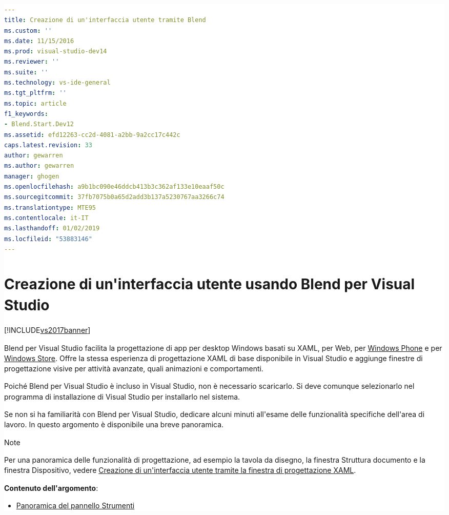 ```yaml
---
title: Creazione di un'interfaccia utente tramite Blend
ms.custom: ''
ms.date: 11/15/2016
ms.prod: visual-studio-dev14
ms.reviewer: ''
ms.suite: ''
ms.technology: vs-ide-general
ms.tgt_pltfrm: ''
ms.topic: article
f1_keywords:
- Blend.Start.Dev12
ms.assetid: efd12263-cc2d-4081-a2bb-9a2cc17c442c
caps.latest.revision: 33
author: gewarren
ms.author: gewarren
manager: ghogen
ms.openlocfilehash: a9b1bc090e46ddcb413b3c362af133e10eaaf50c
ms.sourcegitcommit: 37fb7075b0a65d2add3b137a5230767aa3266c74
ms.translationtype: MTE95
ms.contentlocale: it-IT
ms.lasthandoff: 01/02/2019
ms.locfileid: "53883146"
---
```

# <a name="creating-a-ui-by-using-blend-for-visual-studio"></a>Creazione di un'interfaccia utente usando Blend per Visual Studio
[!INCLUDE[vs2017banner](../includes/vs2017banner.md)]

Blend per Visual Studio facilita la progettazione di app per desktop Windows basati su XAML, per Web, per [Windows Phone](http://msdn.microsoft.com/library/windowsphone/develop/jj683071.aspx) e per [Windows Store](http://msdn.microsoft.com/library/windows/apps/jj129478.aspx). Offre la stessa esperienza di progettazione XAML di base disponibile in Visual Studio e aggiunge finestre di progettazione visive per attività avanzate, quali animazioni e comportamenti.

 Poiché Blend per Visual Studio è incluso in Visual Studio, non è necessario scaricarlo. Si deve comunque selezionarlo nel programma di installazione di Visual Studio per installarlo nel sistema.

 Se non si ha familiarità con Blend per Visual Studio, dedicare alcuni minuti all'esame delle funzionalità specifiche dell'area di lavoro. In questo argomento è disponibile una breve panoramica.

> [!NOTE]
>  Per una panoramica delle funzionalità di progettazione, ad esempio la tavola da disegno, la finestra Struttura documento e la finestra Dispositivo, vedere [Creazione di un'interfaccia utente tramite la finestra di progettazione XAML](../designers/creating-a-ui-by-using-xaml-designer-in-visual-studio.md).

 **Contenuto dell'argomento**:

-   [Panoramica del pannello Strumenti](#Tools)
